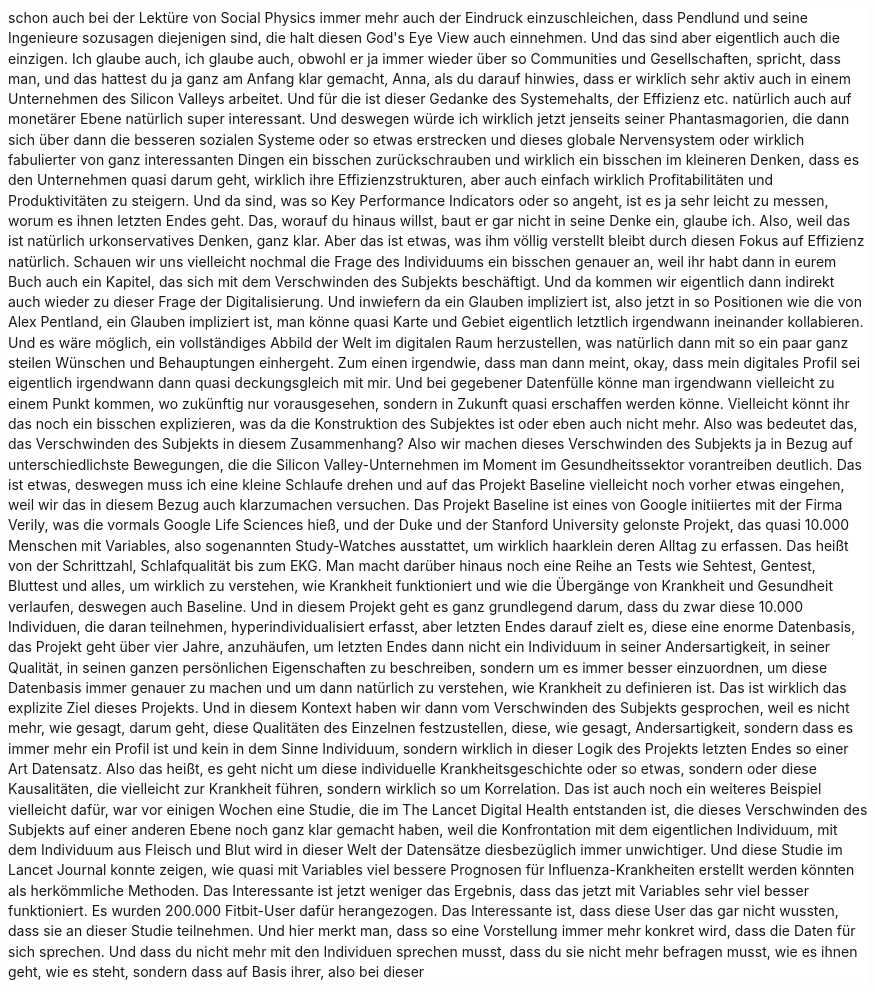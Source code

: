 schon auch bei der Lektüre von Social Physics immer mehr auch der Eindruck einzuschleichen, dass Pendlund und seine Ingenieure sozusagen diejenigen sind, die halt diesen God's Eye View auch einnehmen. Und das sind aber eigentlich auch die einzigen. Ich glaube auch, ich glaube auch, obwohl er ja immer wieder über so Communities und Gesellschaften, spricht, dass man, und das hattest du ja ganz am Anfang klar gemacht, Anna, als du darauf hinwies, dass er wirklich sehr aktiv auch in einem Unternehmen des Silicon Valleys arbeitet. Und für die ist dieser Gedanke des Systemehalts, der Effizienz etc. natürlich auch auf monetärer Ebene natürlich super interessant. Und deswegen würde ich wirklich jetzt jenseits seiner Phantasmagorien, die dann sich über dann die besseren sozialen Systeme oder so etwas erstrecken und dieses globale Nervensystem oder wirklich fabulierter von ganz interessanten Dingen ein bisschen zurückschrauben und wirklich ein bisschen im kleineren Denken, dass es den Unternehmen quasi darum geht, wirklich ihre Effizienzstrukturen, aber auch einfach wirklich Profitabilitäten und Produktivitäten zu steigern. Und da sind, was so Key Performance Indicators oder so angeht, ist es ja sehr leicht zu messen, worum es ihnen letzten Endes geht. Das, worauf du hinaus willst, baut er gar nicht in seine Denke ein, glaube ich. Also, weil das ist natürlich urkonservatives Denken, ganz klar. Aber das ist etwas, was ihm völlig verstellt bleibt durch diesen Fokus auf Effizienz natürlich. Schauen wir uns vielleicht nochmal die Frage des Individuums ein bisschen genauer an, weil ihr habt dann in eurem Buch auch ein Kapitel, das sich mit dem Verschwinden des Subjekts beschäftigt. Und da kommen wir eigentlich dann indirekt auch wieder zu dieser Frage der Digitalisierung. Und inwiefern da ein Glauben impliziert ist, also jetzt in so Positionen wie die von Alex Pentland, ein Glauben impliziert ist, man könne quasi Karte und Gebiet eigentlich letztlich irgendwann ineinander kollabieren. Und es wäre möglich, ein vollständiges Abbild der Welt im digitalen Raum herzustellen, was natürlich dann mit so ein paar ganz steilen Wünschen und Behauptungen einhergeht. Zum einen irgendwie, dass man dann meint, okay, dass mein digitales Profil sei eigentlich irgendwann dann quasi deckungsgleich mit mir. Und bei gegebener Datenfülle könne man irgendwann vielleicht zu einem Punkt kommen, wo zukünftig nur vorausgesehen, sondern in Zukunft quasi erschaffen werden könne. Vielleicht könnt ihr das noch ein bisschen explizieren, was da die Konstruktion des Subjektes ist oder eben auch nicht mehr. Also was bedeutet das, das Verschwinden des Subjekts in diesem Zusammenhang? Also wir machen dieses Verschwinden des Subjekts ja in Bezug auf unterschiedlichste Bewegungen, die die Silicon Valley-Unternehmen im Moment im Gesundheitssektor vorantreiben deutlich. Das ist etwas, deswegen muss ich eine kleine Schlaufe drehen und auf das Projekt Baseline vielleicht noch vorher etwas eingehen, weil wir das in diesem Bezug auch klarzumachen versuchen. Das Projekt Baseline ist eines von Google initiiertes mit der Firma Verily, was die vormals Google Life Sciences hieß, und der Duke und der Stanford University gelonste Projekt, das quasi 10.000 Menschen mit Variables, also sogenannten Study-Watches ausstattet, um wirklich haarklein deren Alltag zu erfassen. Das heißt von der Schrittzahl, Schlafqualität bis zum EKG. Man macht darüber hinaus noch eine Reihe an Tests wie Sehtest, Gentest, Bluttest und alles, um wirklich zu verstehen, wie Krankheit funktioniert und wie die Übergänge von Krankheit und Gesundheit verlaufen, deswegen auch Baseline. Und in diesem Projekt geht es ganz grundlegend darum, dass du zwar diese 10.000 Individuen, die daran teilnehmen, hyperindividualisiert erfasst, aber letzten Endes darauf zielt es, diese eine enorme Datenbasis, das Projekt geht über vier Jahre, anzuhäufen, um letzten Endes dann nicht ein Individuum in seiner Andersartigkeit, in seiner Qualität, in seinen ganzen persönlichen Eigenschaften zu beschreiben, sondern um es immer besser einzuordnen, um diese Datenbasis immer genauer zu machen und um dann natürlich zu verstehen, wie Krankheit zu definieren ist. Das ist wirklich das explizite Ziel dieses Projekts. Und in diesem Kontext haben wir dann vom Verschwinden des Subjekts gesprochen, weil es nicht mehr, wie gesagt, darum geht, diese Qualitäten des Einzelnen festzustellen, diese, wie gesagt, Andersartigkeit, sondern dass es immer mehr ein Profil ist und kein in dem Sinne Individuum, sondern wirklich in dieser Logik des Projekts letzten Endes so einer Art Datensatz. Also das heißt, es geht nicht um diese individuelle Krankheitsgeschichte oder so etwas, sondern oder diese Kausalitäten, die vielleicht zur Krankheit führen, sondern wirklich so um Korrelation. Das ist auch noch ein weiteres Beispiel vielleicht dafür, war vor einigen Wochen eine Studie, die im The Lancet Digital Health entstanden ist, die dieses Verschwinden des Subjekts auf einer anderen Ebene noch ganz klar gemacht haben, weil die Konfrontation mit dem eigentlichen Individuum, mit dem Individuum aus Fleisch und Blut wird in dieser Welt der Datensätze diesbezüglich immer unwichtiger. Und diese Studie im Lancet Journal konnte zeigen, wie quasi mit Variables viel bessere Prognosen für Influenza-Krankheiten erstellt werden könnten als herkömmliche Methoden. Das Interessante ist jetzt weniger das Ergebnis, dass das jetzt mit Variables sehr viel besser funktioniert. Es wurden 200.000 Fitbit-User dafür herangezogen. Das Interessante ist, dass diese User das gar nicht wussten, dass sie an dieser Studie teilnehmen. Und hier merkt man, dass so eine Vorstellung immer mehr konkret wird, dass die Daten für sich sprechen. Und dass du nicht mehr mit den Individuen sprechen musst, dass du sie nicht mehr befragen musst, wie es ihnen geht, wie es steht, sondern dass auf Basis ihrer, also bei dieser